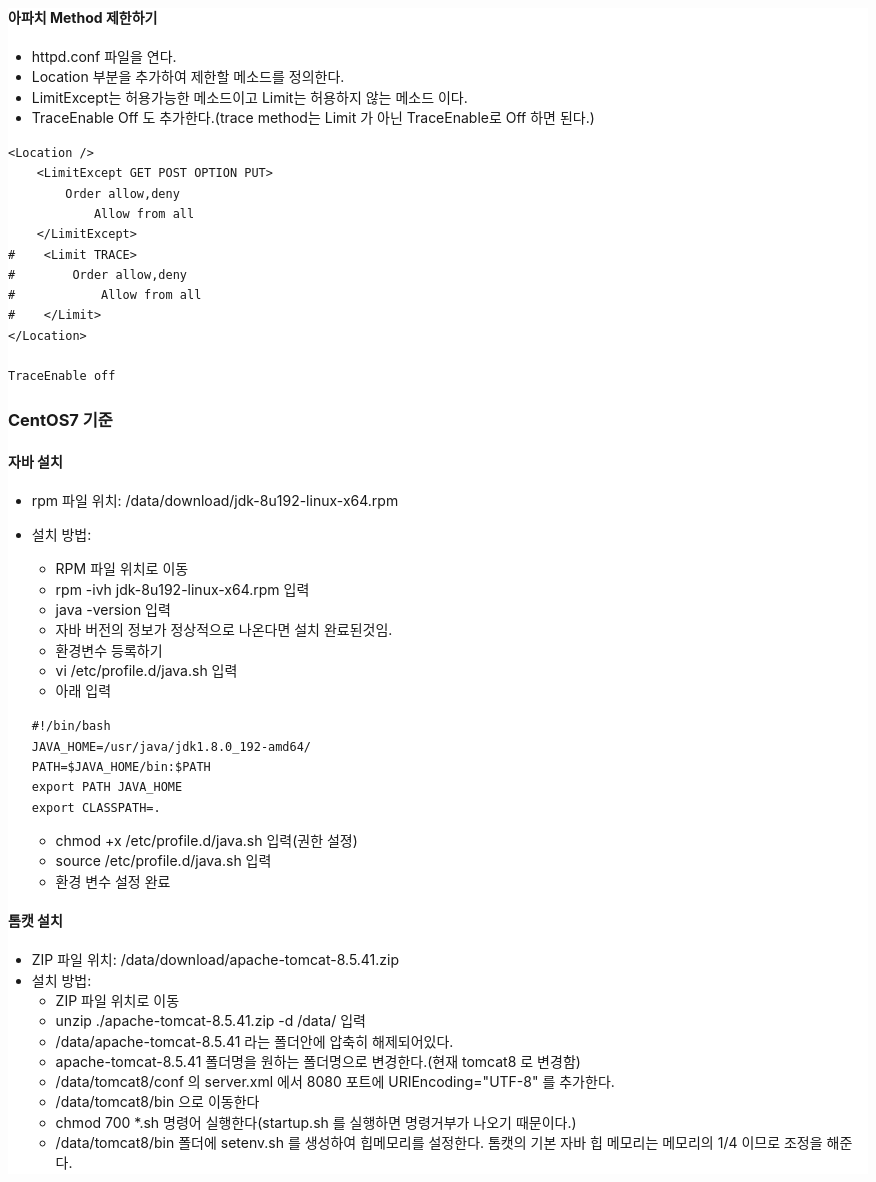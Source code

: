#### 아파치 Method 제한하기
- httpd.conf 파일을 연다.
- Location 부분을 추가하여 제한할 메소드를 정의한다.
- LimitExcept는 허용가능한 메소드이고 Limit는 허용하지 않는 메소드 이다.
- TraceEnable Off 도 추가한다.(trace method는 Limit 가 아닌 TraceEnable로 Off 하면 된다.)

```
<Location />
	<LimitExcept GET POST OPTION PUT>
		Order allow,deny
    		Allow from all
	</LimitExcept>
#    <Limit TRACE>
#        Order allow,deny
#            Allow from all
#    </Limit>
</Location>

TraceEnable off
```

### CentOS7 기준

#### 자바 설치
  - rpm 파일 위치: /data/download/jdk-8u192-linux-x64.rpm
  - 설치 방법:
    - RPM 파일 위치로 이동
    - rpm -ivh jdk-8u192-linux-x64.rpm 입력
    - java -version 입력
    - 자바 버전의 정보가 정상적으로 나온다면 설치 완료된것임.
    - 환경변수 등록하기
    - vi /etc/profile.d/java.sh 입력
    - 아래 입력
    
    ```
    #!/bin/bash
    JAVA_HOME=/usr/java/jdk1.8.0_192-amd64/
    PATH=$JAVA_HOME/bin:$PATH
    export PATH JAVA_HOME
    export CLASSPATH=.
    ```

    - chmod +x /etc/profile.d/java.sh 입력(권한 설졍)
    - source /etc/profile.d/java.sh 입력
    - 환경 변수 설정 완료

#### 톰캣 설치
  - ZIP 파일 위치: /data/download/apache-tomcat-8.5.41.zip
  - 설치 방법:
    - ZIP 파일 위치로 이동
    - unzip ./apache-tomcat-8.5.41.zip -d /data/ 입력
    - /data/apache-tomcat-8.5.41 라는 폴더안에 압축히 해제되어있다.
    - apache-tomcat-8.5.41 폴더명을 원하는 폴더명으로 변경한다.(현재 tomcat8 로 변경함)
    - /data/tomcat8/conf 의 server.xml 에서 8080 포트에 URIEncoding="UTF-8" 를 추가한다.
    - /data/tomcat8/bin 으로 이동한다
    - chmod 700 *.sh 명령어 실행한다(startup.sh 를 실행하면 명령거부가 나오기 때문이다.)
    - /data/tomcat8/bin 폴더에 setenv.sh 를 생성하여 힙메모리를 설정한다. 톰캣의 기본 자바 힙 메모리는 메모리의 1/4 이므로 조정을 해준다.
